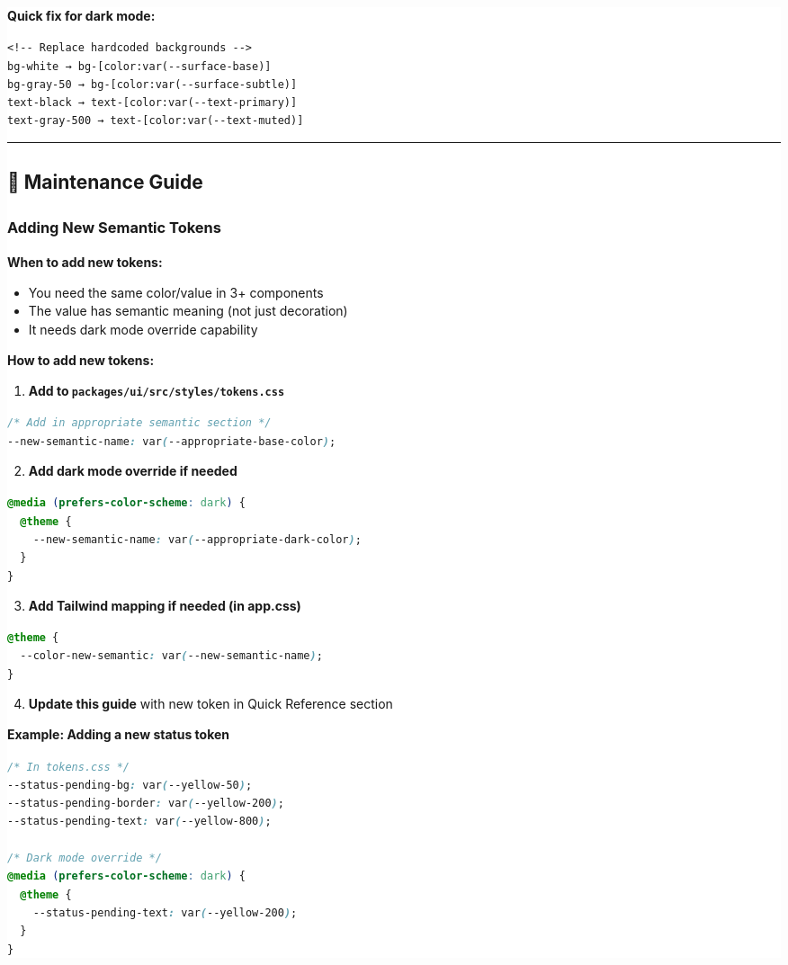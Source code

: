 **Quick fix for dark mode:**
```svelte
<!-- Replace hardcoded backgrounds -->
bg-white → bg-[color:var(--surface-base)]
bg-gray-50 → bg-[color:var(--surface-subtle)]
text-black → text-[color:var(--text-primary)]
text-gray-500 → text-[color:var(--text-muted)]
```

---

## 🔧 Maintenance Guide

### Adding New Semantic Tokens

**When to add new tokens:**
- You need the same color/value in 3+ components
- The value has semantic meaning (not just decoration)
- It needs dark mode override capability

**How to add new tokens:**

1. **Add to `packages/ui/src/styles/tokens.css`**
```css
/* Add in appropriate semantic section */
--new-semantic-name: var(--appropriate-base-color);
```

2. **Add dark mode override if needed**
```css
@media (prefers-color-scheme: dark) {
  @theme {
    --new-semantic-name: var(--appropriate-dark-color);
  }
}
```

3. **Add Tailwind mapping if needed (in app.css)**
```css
@theme {
  --color-new-semantic: var(--new-semantic-name);
}
```

4. **Update this guide** with new token in Quick Reference section

**Example: Adding a new status token**
```css
/* In tokens.css */
--status-pending-bg: var(--yellow-50);
--status-pending-border: var(--yellow-200);
--status-pending-text: var(--yellow-800);

/* Dark mode override */
@media (prefers-color-scheme: dark) {
  @theme {
    --status-pending-text: var(--yellow-200);
  }
}
```
